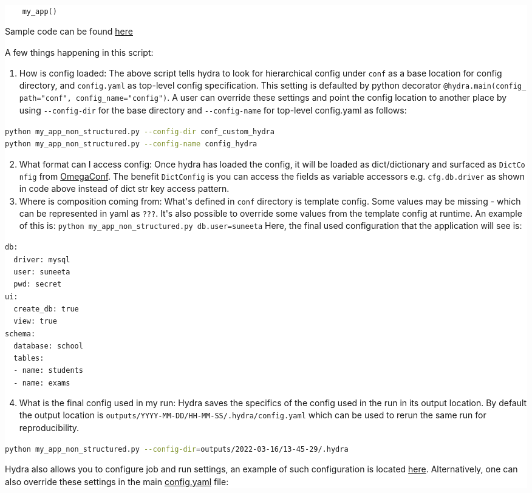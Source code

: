 ```python
    my_app()
```
Sample code can be found [here](https://github.com/suneeta-mall/hydra_pydantic_config_management/blob/master/hydra/my_app_non_structured.py)


A few things happening in this script:
1. How is config loaded:
   The above script tells hydra to look for hierarchical config under `conf` as a base location for config directory, and `config.yaml` as top-level config specification. This setting is defaulted by python decorator `@hydra.main(config_path="conf", config_name="config")`.
   A user can override these settings and point the config location to another place by using `--config-dir` for the base directory and `--config-name` for top-level config.yaml as follows:
```bash
python my_app_non_structured.py --config-dir conf_custom_hydra
python my_app_non_structured.py --config-name config_hydra
```
2. What format can I access config:
    Once hydra has loaded the config, it will be loaded as dict/dictionary and surfaced as `DictConfig` from [OmegaConf]. The benefit `DictConfig` is you can access the fields as variable accessors e.g. `cfg.db.driver` as shown in code above instead of dict str key access pattern.
3. Where is composition coming from:
    What's defined in `conf` directory is template config. Some values may be missing - which can be represented in yaml as `???`. It's also possible to override some values from the template config at runtime. An example of this is:
    `python my_app_non_structured.py db.user=suneeta`
    Here, the final used configuration that the application will see is:
```
db:
  driver: mysql
  user: suneeta
  pwd: secret
ui:
  create_db: true
  view: true
schema:
  database: school
  tables:
  - name: students
  - name: exams
```
4. What is the final config used in my run:
  Hydra saves the specifics of the config used in the run in its output location. By default the output location is 
  `outputs/YYYY-MM-DD/HH-MM-SS/.hydra/config.yaml` which can be used to rerun the same run for reproducibility. 
```bash
python my_app_non_structured.py --config-dir=outputs/2022-03-16/13-45-29/.hydra
```
  Hydra also allows you to configure job and run settings, an example of such configuration is located [here](https://github.com/suneeta-mall/hydra_pydantic_config_management/tree/master/hydra/conf_custom_hydra/hydra).
  Alternatively, one can also override these settings in the main [config.yaml](https://github.com/suneeta-mall/hydra_pydantic_config_management/blob/master/hydra/conf/config_hydra.yaml) file:


[Hydra]: https://hydra.cc/
[Pydantic]: https://pydantic-docs.helpmanual.io/
[OmegaConf]: https://github.com/omry/omegaconf